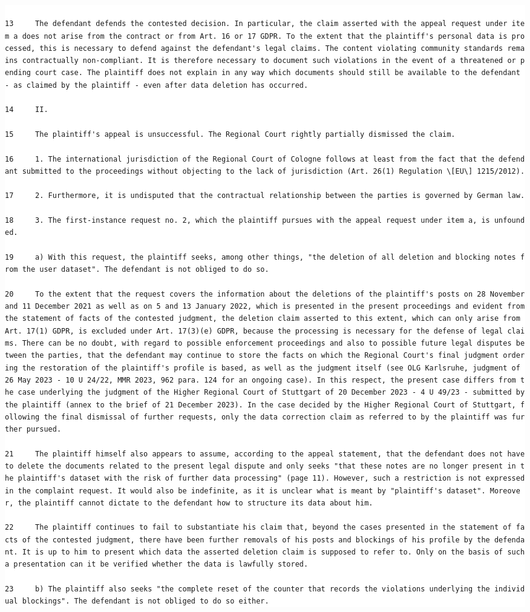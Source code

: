 ```

13     The defendant defends the contested decision. In particular, the claim asserted with the appeal request under item a does not arise from the contract or from Art. 16 or 17 GDPR. To the extent that the plaintiff's personal data is processed, this is necessary to defend against the defendant's legal claims. The content violating community standards remains contractually non-compliant. It is therefore necessary to document such violations in the event of a threatened or pending court case. The plaintiff does not explain in any way which documents should still be available to the defendant - as claimed by the plaintiff - even after data deletion has occurred.

14     II.

15     The plaintiff's appeal is unsuccessful. The Regional Court rightly partially dismissed the claim.

16     1. The international jurisdiction of the Regional Court of Cologne follows at least from the fact that the defendant submitted to the proceedings without objecting to the lack of jurisdiction (Art. 26(1) Regulation \[EU\] 1215/2012).

17     2. Furthermore, it is undisputed that the contractual relationship between the parties is governed by German law.

18     3. The first-instance request no. 2, which the plaintiff pursues with the appeal request under item a, is unfounded.

19     a) With this request, the plaintiff seeks, among other things, "the deletion of all deletion and blocking notes from the user dataset". The defendant is not obliged to do so.

20     To the extent that the request covers the information about the deletions of the plaintiff's posts on 28 November and 11 December 2021 as well as on 5 and 13 January 2022, which is presented in the present proceedings and evident from the statement of facts of the contested judgment, the deletion claim asserted to this extent, which can only arise from Art. 17(1) GDPR, is excluded under Art. 17(3)(e) GDPR, because the processing is necessary for the defense of legal claims. There can be no doubt, with regard to possible enforcement proceedings and also to possible future legal disputes between the parties, that the defendant may continue to store the facts on which the Regional Court's final judgment ordering the restoration of the plaintiff's profile is based, as well as the judgment itself (see OLG Karlsruhe, judgment of 26 May 2023 - 10 U 24/22, MMR 2023, 962 para. 124 for an ongoing case). In this respect, the present case differs from the case underlying the judgment of the Higher Regional Court of Stuttgart of 20 December 2023 - 4 U 49/23 - submitted by the plaintiff (annex to the brief of 21 December 2023). In the case decided by the Higher Regional Court of Stuttgart, following the final dismissal of further requests, only the data correction claim as referred to by the plaintiff was further pursued.

21     The plaintiff himself also appears to assume, according to the appeal statement, that the defendant does not have to delete the documents related to the present legal dispute and only seeks "that these notes are no longer present in the plaintiff's dataset with the risk of further data processing" (page 11). However, such a restriction is not expressed in the complaint request. It would also be indefinite, as it is unclear what is meant by "plaintiff's dataset". Moreover, the plaintiff cannot dictate to the defendant how to structure its data about him.

22     The plaintiff continues to fail to substantiate his claim that, beyond the cases presented in the statement of facts of the contested judgment, there have been further removals of his posts and blockings of his profile by the defendant. It is up to him to present which data the asserted deletion claim is supposed to refer to. Only on the basis of such a presentation can it be verified whether the data is lawfully stored.

23     b) The plaintiff also seeks "the complete reset of the counter that records the violations underlying the individual blockings". The defendant is not obliged to do so either.

```